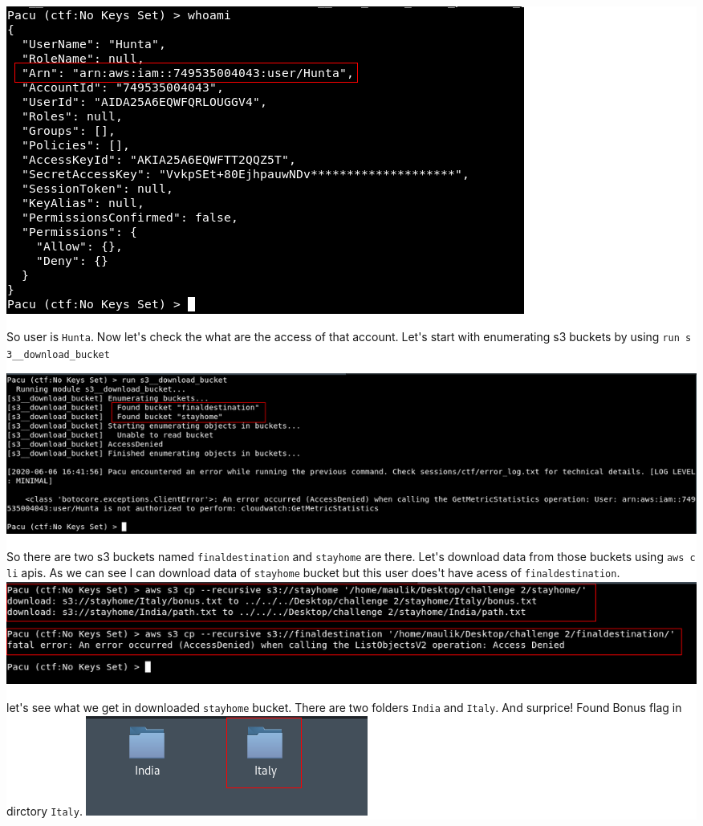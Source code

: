 ![alt text](media/19.png "pacu whoami")

So user is `Hunta`. Now let's check the what are the access of that account.
Let's start with enumerating s3 buckets by using `run s3__download_bucket`

![alt text](media/18.png "pacu-s3")

So there are two s3 buckets named `finaldestination` and `stayhome` are there. Let's download data from those buckets using `aws cli` apis.
As we can see I can download data of `stayhome` bucket but this user does't have acess of `finaldestination`.
![alt text](media/20.png "pacu-aws-s3-stayhome")

let's see what we get in downloaded `stayhome` bucket.
There are two folders `India` and `Italy`.
And surprice! Found Bonus flag in dirctory `Italy`.
![alt text](media/21.png "bonus flag")
